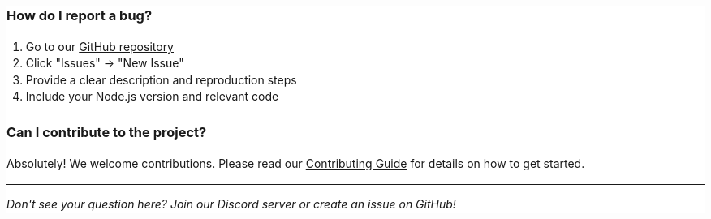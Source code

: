 ### How do I report a bug?

1. Go to our [GitHub repository](https://github.com/axrxvm/betterdiscordjs)
2. Click "Issues" → "New Issue"
3. Provide a clear description and reproduction steps
4. Include your Node.js version and relevant code

### Can I contribute to the project?

Absolutely! We welcome contributions. Please read our [Contributing Guide](./CONTRIBUTING.md) for details on how to get started.

---

*Don't see your question here? Join our Discord server or create an issue on GitHub!*